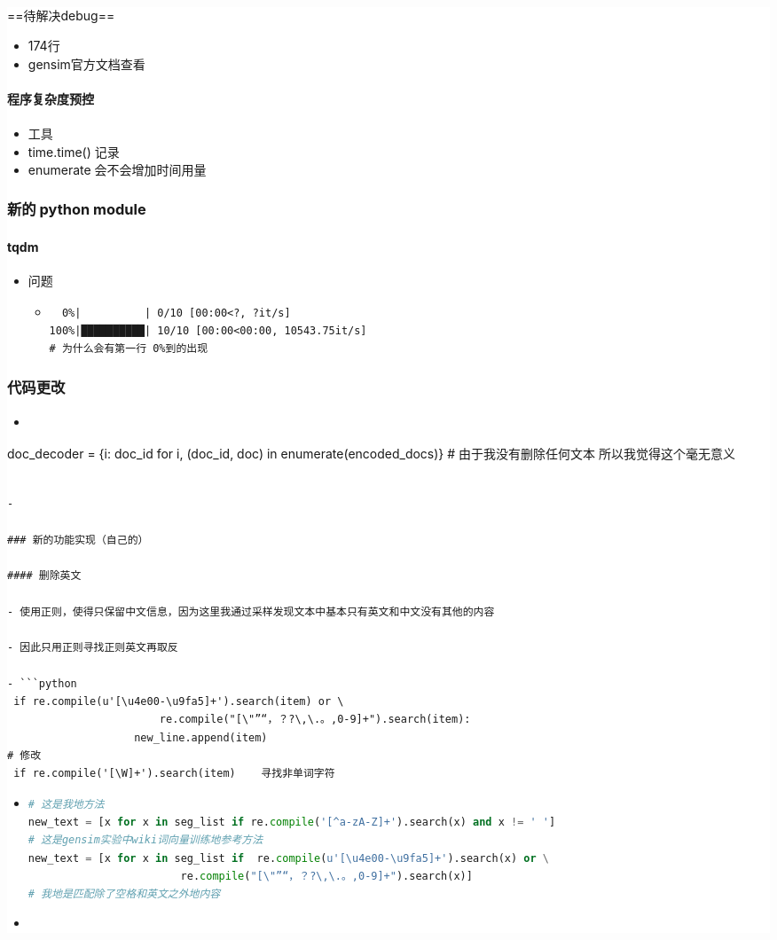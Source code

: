 ==待解决debug==

- 174行
- gensim官方文档查看

#### 程序复杂度预控

- 工具
- time.time() 记录
- enumerate 会不会增加时间用量

### 新的 python module

#### tqdm

- 问题

  - ```
      0%|          | 0/10 [00:00<?, ?it/s]
    100%|██████████| 10/10 [00:00<00:00, 10543.75it/s]
    # 为什么会有第一行 0%到的出现
    ```



### 代码更改

-  ```python
  doc_decoder = {i: doc_id for i, (doc_id, doc) in enumerate(encoded_docs)}    # 由于我没有删除任何文本 所以我觉得这个毫无意义
  ```

- 

### 新的功能实现（自己的）

#### 删除英文

- 使用正则，使得只保留中文信息，因为这里我通过采样发现文本中基本只有英文和中文没有其他的内容

- 因此只用正则寻找正则英文再取反

- ```python
   if re.compile(u'[\u4e00-\u9fa5]+').search(item) or \
                          re.compile("[\"”“，？?\,\.。,0-9]+").search(item):
                      new_line.append(item)
  # 修改
   if re.compile('[\W]+').search(item)    寻找非单词字符
  ```

- ````python
  # 这是我地方法
  new_text = [x for x in seg_list if re.compile('[^a-zA-Z]+').search(x) and x != ' ']
  # 这是gensim实验中wiki词向量训练地参考方法
  new_text = [x for x in seg_list if  re.compile(u'[\u4e00-\u9fa5]+').search(x) or \
                          re.compile("[\"”“，？?\,\.。,0-9]+").search(x)] 
  # 我地是匹配除了空格和英文之外地内容
  ````

- 

  ````